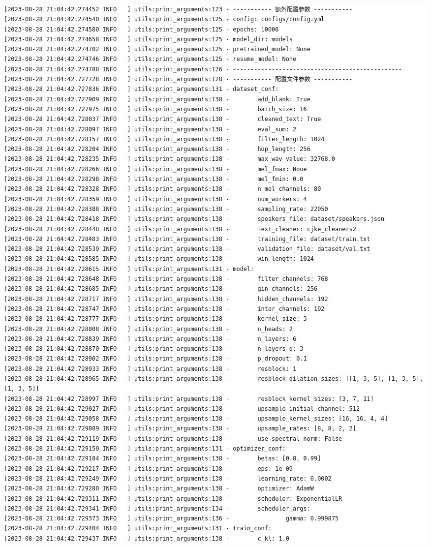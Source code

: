 ```
[2023-08-28 21:04:42.274452 INFO   ] utils:print_arguments:123 - ----------- 额外配置参数 -----------
[2023-08-28 21:04:42.274540 INFO   ] utils:print_arguments:125 - config: configs/config.yml
[2023-08-28 21:04:42.274580 INFO   ] utils:print_arguments:125 - epochs: 10000
[2023-08-28 21:04:42.274658 INFO   ] utils:print_arguments:125 - model_dir: models
[2023-08-28 21:04:42.274702 INFO   ] utils:print_arguments:125 - pretrained_model: None
[2023-08-28 21:04:42.274746 INFO   ] utils:print_arguments:125 - resume_model: None
[2023-08-28 21:04:42.274788 INFO   ] utils:print_arguments:126 - ------------------------------------------------
[2023-08-28 21:04:42.727728 INFO   ] utils:print_arguments:128 - ----------- 配置文件参数 -----------
[2023-08-28 21:04:42.727836 INFO   ] utils:print_arguments:131 - dataset_conf:
[2023-08-28 21:04:42.727909 INFO   ] utils:print_arguments:138 -        add_blank: True
[2023-08-28 21:04:42.727975 INFO   ] utils:print_arguments:138 -        batch_size: 16
[2023-08-28 21:04:42.728037 INFO   ] utils:print_arguments:138 -        cleaned_text: True
[2023-08-28 21:04:42.728097 INFO   ] utils:print_arguments:138 -        eval_sum: 2
[2023-08-28 21:04:42.728157 INFO   ] utils:print_arguments:138 -        filter_length: 1024
[2023-08-28 21:04:42.728204 INFO   ] utils:print_arguments:138 -        hop_length: 256
[2023-08-28 21:04:42.728235 INFO   ] utils:print_arguments:138 -        max_wav_value: 32768.0
[2023-08-28 21:04:42.728266 INFO   ] utils:print_arguments:138 -        mel_fmax: None
[2023-08-28 21:04:42.728298 INFO   ] utils:print_arguments:138 -        mel_fmin: 0.0
[2023-08-28 21:04:42.728328 INFO   ] utils:print_arguments:138 -        n_mel_channels: 80
[2023-08-28 21:04:42.728359 INFO   ] utils:print_arguments:138 -        num_workers: 4
[2023-08-28 21:04:42.728388 INFO   ] utils:print_arguments:138 -        sampling_rate: 22050
[2023-08-28 21:04:42.728418 INFO   ] utils:print_arguments:138 -        speakers_file: dataset/speakers.json
[2023-08-28 21:04:42.728448 INFO   ] utils:print_arguments:138 -        text_cleaner: cjke_cleaners2
[2023-08-28 21:04:42.728483 INFO   ] utils:print_arguments:138 -        training_file: dataset/train.txt
[2023-08-28 21:04:42.728539 INFO   ] utils:print_arguments:138 -        validation_file: dataset/val.txt
[2023-08-28 21:04:42.728585 INFO   ] utils:print_arguments:138 -        win_length: 1024
[2023-08-28 21:04:42.728615 INFO   ] utils:print_arguments:131 - model:
[2023-08-28 21:04:42.728648 INFO   ] utils:print_arguments:138 -        filter_channels: 768
[2023-08-28 21:04:42.728685 INFO   ] utils:print_arguments:138 -        gin_channels: 256
[2023-08-28 21:04:42.728717 INFO   ] utils:print_arguments:138 -        hidden_channels: 192
[2023-08-28 21:04:42.728747 INFO   ] utils:print_arguments:138 -        inter_channels: 192
[2023-08-28 21:04:42.728777 INFO   ] utils:print_arguments:138 -        kernel_size: 3
[2023-08-28 21:04:42.728808 INFO   ] utils:print_arguments:138 -        n_heads: 2
[2023-08-28 21:04:42.728839 INFO   ] utils:print_arguments:138 -        n_layers: 6
[2023-08-28 21:04:42.728870 INFO   ] utils:print_arguments:138 -        n_layers_q: 3
[2023-08-28 21:04:42.728902 INFO   ] utils:print_arguments:138 -        p_dropout: 0.1
[2023-08-28 21:04:42.728933 INFO   ] utils:print_arguments:138 -        resblock: 1
[2023-08-28 21:04:42.728965 INFO   ] utils:print_arguments:138 -        resblock_dilation_sizes: [[1, 3, 5], [1, 3, 5], [1, 3, 5]]
[2023-08-28 21:04:42.728997 INFO   ] utils:print_arguments:138 -        resblock_kernel_sizes: [3, 7, 11]
[2023-08-28 21:04:42.729027 INFO   ] utils:print_arguments:138 -        upsample_initial_channel: 512
[2023-08-28 21:04:42.729058 INFO   ] utils:print_arguments:138 -        upsample_kernel_sizes: [16, 16, 4, 4]
[2023-08-28 21:04:42.729089 INFO   ] utils:print_arguments:138 -        upsample_rates: [8, 8, 2, 2]
[2023-08-28 21:04:42.729119 INFO   ] utils:print_arguments:138 -        use_spectral_norm: False
[2023-08-28 21:04:42.729150 INFO   ] utils:print_arguments:131 - optimizer_conf:
[2023-08-28 21:04:42.729184 INFO   ] utils:print_arguments:138 -        betas: [0.8, 0.99]
[2023-08-28 21:04:42.729217 INFO   ] utils:print_arguments:138 -        eps: 1e-09
[2023-08-28 21:04:42.729249 INFO   ] utils:print_arguments:138 -        learning_rate: 0.0002
[2023-08-28 21:04:42.729280 INFO   ] utils:print_arguments:138 -        optimizer: AdamW
[2023-08-28 21:04:42.729311 INFO   ] utils:print_arguments:138 -        scheduler: ExponentialLR
[2023-08-28 21:04:42.729341 INFO   ] utils:print_arguments:134 -        scheduler_args:
[2023-08-28 21:04:42.729373 INFO   ] utils:print_arguments:136 -                gamma: 0.999875
[2023-08-28 21:04:42.729404 INFO   ] utils:print_arguments:131 - train_conf:
[2023-08-28 21:04:42.729437 INFO   ] utils:print_arguments:138 -        c_kl: 1.0
```